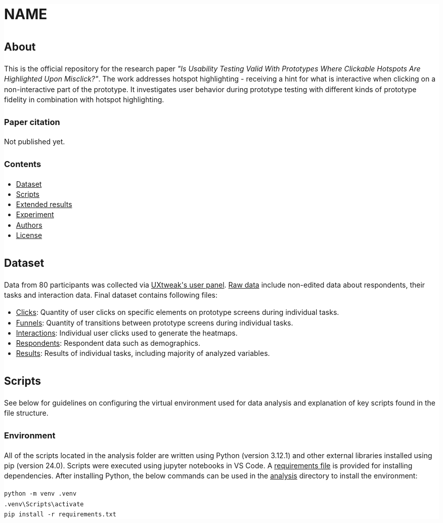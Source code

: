 # NAME

## About

This is the official repository for the research paper *"Is Usability Testing Valid With Prototypes Where Clickable Hotspots Are Highlighted Upon Misclick?"*. The work addresses hotspot highlighting - receiving a hint for what is interactive when clicking on a non-interactive part of the prototype. It investigates user behavior during prototype testing with different kinds of prototype fidelity in combination with hotspot highlighting.

### Paper citation

Not published yet.

### Contents

* [Dataset](#dataset)
* [Scripts](#scripts)
* [Extended results](#extended-results)
* [Experiment](#experiment)
* [Authors](#authors)
* [License](#license)

## Dataset

Data from 80 participants was collected via [UXtweak's user panel](https://www.uxtweak.com/user-participant-recruitment). [Raw data](./analysis/data/raw/) include non-edited data about respondents, their tasks and interaction data. Final dataset contains following files:
- [Clicks](./analysis/data/clicks.csv): Quantity of user clicks on specific elements on prototype screens during individual tasks.
- [Funnels](./analysis/data/funnels.csv): Quantity of transitions between prototype screens during individual tasks.
- [Interactions](./analysis/data/interactions.csv): Individual user clicks used to generate the heatmaps.
- [Respondents](./analysis/data/respondents.csv): Respondent data such as demographics.
- [Results](./analysis/data/results.csv): Results of individual tasks, including majority of analyzed variables.


## Scripts

See below for guidelines on configuring the virtual environment used for data analysis and explanation of key scripts found in the file structure.


### Environment 

All of the scripts located in the analysis folder are written using Python (version 3.12.1) and other external libraries installed using pip (version 24.0). Scripts were executed using jupyter notebooks in VS Code. A [requirements file](./analysis/requirements.txt) is provided for installing dependencies. After installing Python, the below commands can be used in the [analysis](./analysis/) directory to install the environment:
```
python -m venv .venv
.venv\Scripts\activate
pip install -r requirements.txt
```
